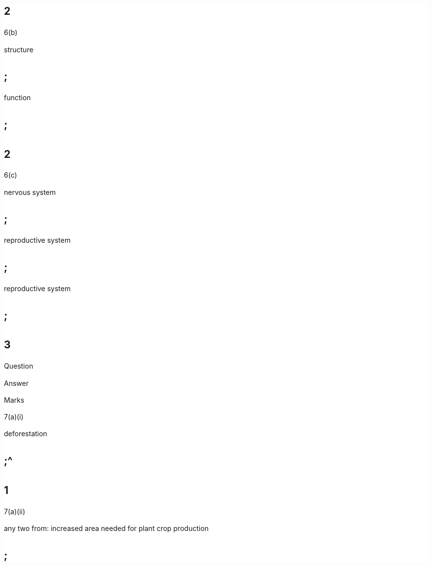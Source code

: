## 2 

 6(b) 

 structure 

## ; 

 function 

## ; 

## 2 

 6(c) 

 nervous system 

## ; 

 reproductive system 

## ; 

 reproductive system 

## ; 

## 3 

 Question 

 Answer 

 Marks 

 7(a)(i) 

 deforestation 

## ;^ 

## 1 

 7(a)(ii) 

 any two from: increased area needed for plant crop production 

## ; 
